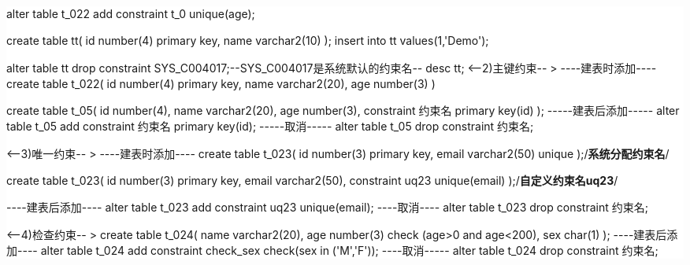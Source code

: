 alter table t_022
     add constraint t_0 unique(age);
     
create table tt(
id number(4) primary key,
name varchar2(10)
);
insert into tt values(1,'Demo');

alter table tt
  drop constraint SYS_C004017;--SYS_C004017是系统默认的约束名--
desc tt;
 <--2)主键约束-- >
    ----建表时添加----
   create table t_022(
     id number(4) primary key,
     name varchar2(20),
     age number(3)
   )

  create table t_05(
     id number(4),
     name varchar2(20),
     age number(3),
     constraint 约束名 primary key(id)
   );
   -----建表后添加-----
   alter table t_05
    add constraint 约束名 primary key(id);
   -----取消-----
   alter table t_05
     drop constraint 约束名;

   <--3)唯一约束-- >
    ----建表时添加----
   create table t_023(
     id number(3) primary key,
     email varchar2(50) unique
   );/**系统分配约束名**/
   
   create table t_023(
     id number(3) primary key,
     email varchar2(50),
     constraint uq23 unique(email)
   );/**自定义约束名uq23**/
   
   ----建表后添加----
   alter table t_023
    add constraint uq23 unique(email);
   ----取消----
   alter table t_023
    drop constraint 约束名;
 
  <--4)检查约束-- >
create table t_024(
  name varchar2(20),
  age number(3)
    check (age>0 and age<200),
  sex char(1)
);
    ----建表后添加----
    alter table t_024
     add constraint check_sex
      check(sex in ('M','F'));
   ----取消-----
   alter table t_024
    drop constraint 约束名;